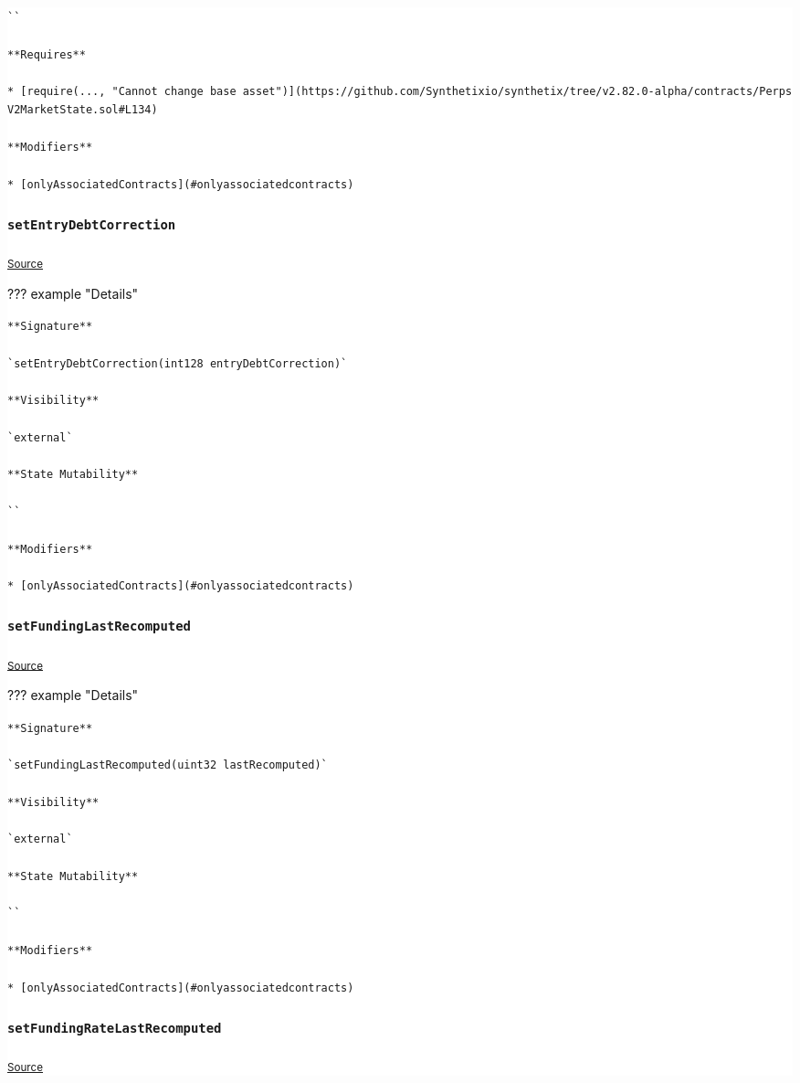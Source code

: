     ``

    **Requires**

    * [require(..., "Cannot change base asset")](https://github.com/Synthetixio/synthetix/tree/v2.82.0-alpha/contracts/PerpsV2MarketState.sol#L134)

    **Modifiers**

    * [onlyAssociatedContracts](#onlyassociatedcontracts)

### `setEntryDebtCorrection`

<sub>[Source](https://github.com/Synthetixio/synthetix/tree/v2.82.0-alpha/contracts/PerpsV2MarketState.sol#L142)</sub>

??? example "Details"

    **Signature**

    `setEntryDebtCorrection(int128 entryDebtCorrection)`

    **Visibility**

    `external`

    **State Mutability**

    ``

    **Modifiers**

    * [onlyAssociatedContracts](#onlyassociatedcontracts)

### `setFundingLastRecomputed`

<sub>[Source](https://github.com/Synthetixio/synthetix/tree/v2.82.0-alpha/contracts/PerpsV2MarketState.sol#L154)</sub>

??? example "Details"

    **Signature**

    `setFundingLastRecomputed(uint32 lastRecomputed)`

    **Visibility**

    `external`

    **State Mutability**

    ``

    **Modifiers**

    * [onlyAssociatedContracts](#onlyassociatedcontracts)

### `setFundingRateLastRecomputed`

<sub>[Source](https://github.com/Synthetixio/synthetix/tree/v2.82.0-alpha/contracts/PerpsV2MarketState.sol#L163)</sub>
